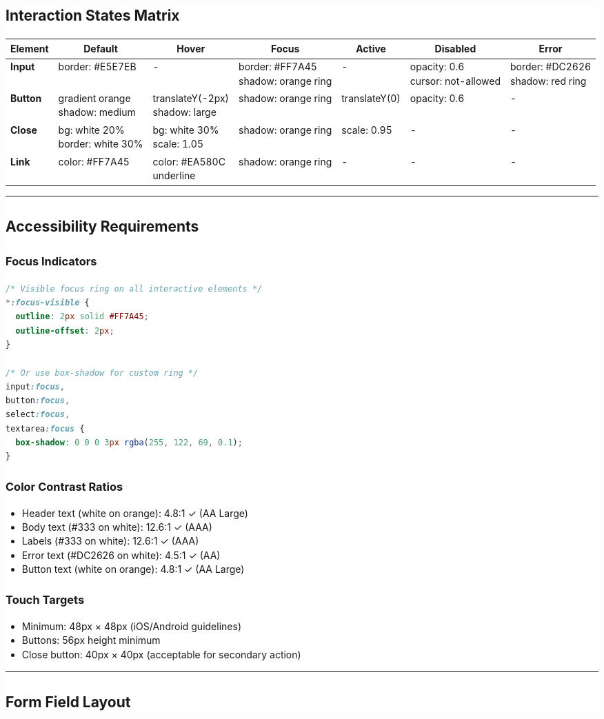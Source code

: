 
## Interaction States Matrix

| Element | Default | Hover | Focus | Active | Disabled | Error |
|---------|---------|-------|-------|--------|----------|-------|
| **Input** | border: #E5E7EB | - | border: #FF7A45<br>shadow: orange ring | - | opacity: 0.6<br>cursor: not-allowed | border: #DC2626<br>shadow: red ring |
| **Button** | gradient orange<br>shadow: medium | translateY(-2px)<br>shadow: large | shadow: orange ring | translateY(0) | opacity: 0.6 | - |
| **Close** | bg: white 20%<br>border: white 30% | bg: white 30%<br>scale: 1.05 | shadow: orange ring | scale: 0.95 | - | - |
| **Link** | color: #FF7A45 | color: #EA580C<br>underline | shadow: orange ring | - | - | - |

---

## Accessibility Requirements

### Focus Indicators
```css
/* Visible focus ring on all interactive elements */
*:focus-visible {
  outline: 2px solid #FF7A45;
  outline-offset: 2px;
}

/* Or use box-shadow for custom ring */
input:focus,
button:focus,
select:focus,
textarea:focus {
  box-shadow: 0 0 0 3px rgba(255, 122, 69, 0.1);
}
```

### Color Contrast Ratios
- Header text (white on orange): 4.8:1 ✓ (AA Large)
- Body text (#333 on white): 12.6:1 ✓ (AAA)
- Labels (#333 on white): 12.6:1 ✓ (AAA)
- Error text (#DC2626 on white): 4.5:1 ✓ (AA)
- Button text (white on orange): 4.8:1 ✓ (AA Large)

### Touch Targets
- Minimum: 48px × 48px (iOS/Android guidelines)
- Buttons: 56px height minimum
- Close button: 40px × 40px (acceptable for secondary action)

---

## Form Field Layout

